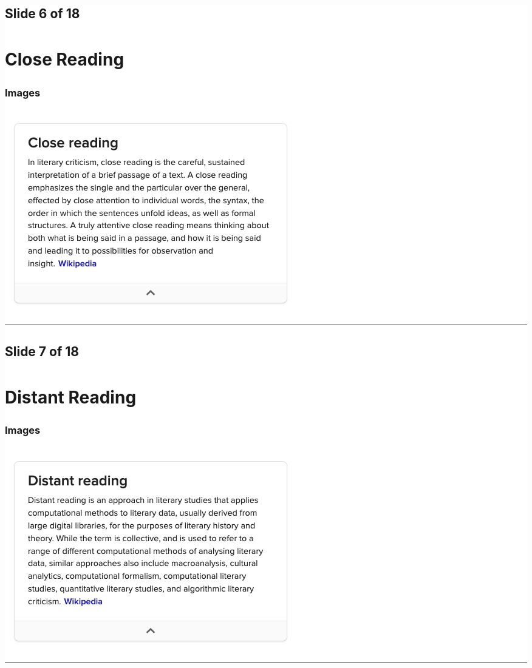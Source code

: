 
## Slide 6 of 18

# Close Reading

### Images
![Slide 6 Image](images/slide_06_image_1.png)

---

## Slide 7 of 18

# Distant Reading

### Images
![Slide 7 Image](images/slide_07_image_1.png)

---